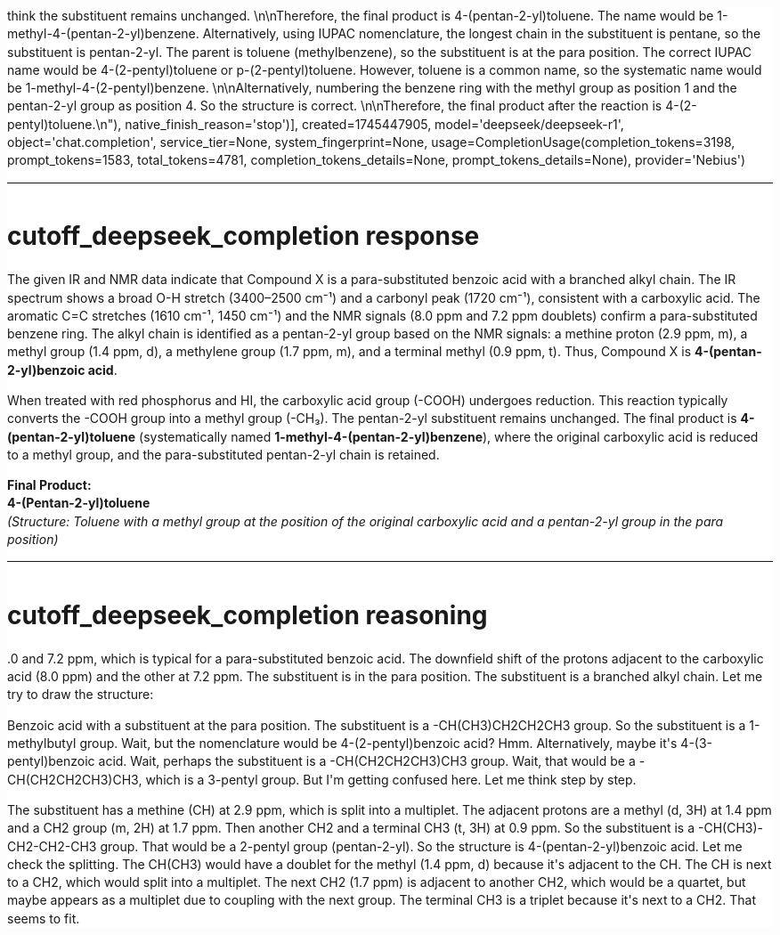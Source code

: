 think the substituent remains unchanged. \n\nTherefore, the final product is 4-(pentan-2-yl)toluene. The name would be 1-methyl-4-(pentan-2-yl)benzene. Alternatively, using IUPAC nomenclature, the longest chain in the substituent is pentane, so the substituent is pentan-2-yl. The parent is toluene (methylbenzene), so the substituent is at the para position. The correct IUPAC name would be 4-(2-pentyl)toluene or p-(2-pentyl)toluene. However, toluene is a common name, so the systematic name would be 1-methyl-4-(2-pentyl)benzene. \n\nAlternatively, numbering the benzene ring with the methyl group as position 1 and the pentan-2-yl group as position 4. So the structure is correct. \n\nTherefore, the final product after the reaction is 4-(2-pentyl)toluene.\n"), native_finish_reason='stop')], created=1745447905, model='deepseek/deepseek-r1', object='chat.completion', service_tier=None, system_fingerprint=None, usage=CompletionUsage(completion_tokens=3198, prompt_tokens=1583, total_tokens=4781, completion_tokens_details=None, prompt_tokens_details=None), provider='Nebius')

---

# cutoff_deepseek_completion response

The given IR and NMR data indicate that Compound X is a para-substituted benzoic acid with a branched alkyl chain. The IR spectrum shows a broad O-H stretch (3400–2500 cm⁻¹) and a carbonyl peak (1720 cm⁻¹), consistent with a carboxylic acid. The aromatic C=C stretches (1610 cm⁻¹, 1450 cm⁻¹) and the NMR signals (8.0 ppm and 7.2 ppm doublets) confirm a para-substituted benzene ring. The alkyl chain is identified as a pentan-2-yl group based on the NMR signals: a methine proton (2.9 ppm, m), a methyl group (1.4 ppm, d), a methylene group (1.7 ppm, m), and a terminal methyl (0.9 ppm, t). Thus, Compound X is **4-(pentan-2-yl)benzoic acid**.

When treated with red phosphorus and HI, the carboxylic acid group (-COOH) undergoes reduction. This reaction typically converts the -COOH group into a methyl group (-CH₃). The pentan-2-yl substituent remains unchanged. The final product is **4-(pentan-2-yl)toluene** (systematically named **1-methyl-4-(pentan-2-yl)benzene**), where the original carboxylic acid is reduced to a methyl group, and the para-substituted pentan-2-yl chain is retained.

**Final Product:**  
**4-(Pentan-2-yl)toluene**  
*(Structure: Toluene with a methyl group at the position of the original carboxylic acid and a pentan-2-yl group in the para position)*

---

# cutoff_deepseek_completion reasoning

.0 and 7.2 ppm, which is typical for a para-substituted benzoic acid. The downfield shift of the protons adjacent to the carboxylic acid (8.0 ppm) and the other at 7.2 ppm. The substituent is in the para position. The substituent is a branched alkyl chain. Let me try to draw the structure:

Benzoic acid with a substituent at the para position. The substituent is a -CH(CH3)CH2CH2CH3 group. So the substituent is a 1-methylbutyl group. Wait, but the nomenclature would be 4-(2-pentyl)benzoic acid? Hmm. Alternatively, maybe it's 4-(3-pentyl)benzoic acid. Wait, perhaps the substituent is a -CH(CH2CH2CH3)CH3 group. Wait, that would be a -CH(CH2CH2CH3)CH3, which is a 3-pentyl group. But I'm getting confused here. Let me think step by step.

The substituent has a methine (CH) at 2.9 ppm, which is split into a multiplet. The adjacent protons are a methyl (d, 3H) at 1.4 ppm and a CH2 group (m, 2H) at 1.7 ppm. Then another CH2 and a terminal CH3 (t, 3H) at 0.9 ppm. So the substituent is a -CH(CH3)-CH2-CH2-CH3 group. That would be a 2-pentyl group (pentan-2-yl). So the structure is 4-(pentan-2-yl)benzoic acid. Let me check the splitting. The CH(CH3) would have a doublet for the methyl (1.4 ppm, d) because it's adjacent to the CH. The CH is next to a CH2, which would split into a multiplet. The next CH2 (1.7 ppm) is adjacent to another CH2, which would be a quartet, but maybe appears as a multiplet due to coupling with the next group. The terminal CH3 is a triplet because it's next to a CH2. That seems to fit. 
